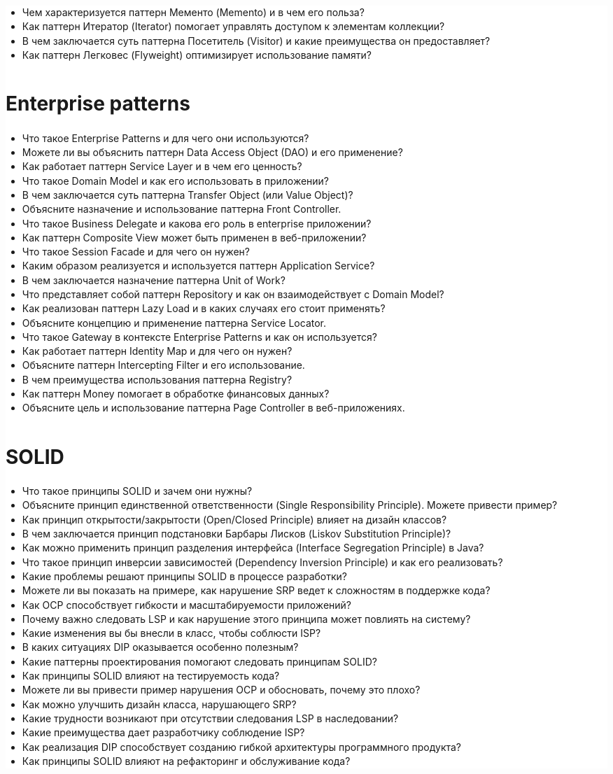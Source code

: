- Чем характеризуется паттерн Мементо (Memento) и в чем его польза?
- Как паттерн Итератор (Iterator) помогает управлять доступом к элементам коллекции?
- В чем заключается суть паттерна Посетитель (Visitor) и какие преимущества он предоставляет?
- Как паттерн Легковес (Flyweight) оптимизирует использование памяти?

# Enterprise patterns

- Что такое Enterprise Patterns и для чего они используются?
- Можете ли вы объяснить паттерн Data Access Object (DAO) и его применение?
- Как работает паттерн Service Layer и в чем его ценность?
- Что такое Domain Model и как его использовать в приложении?
- В чем заключается суть паттерна Transfer Object (или Value Object)?
- Объясните назначение и использование паттерна Front Controller.
- Что такое Business Delegate и какова его роль в enterprise приложении?
- Как паттерн Composite View может быть применен в веб-приложении?
- Что такое Session Facade и для чего он нужен?
- Каким образом реализуется и используется паттерн Application Service?
- В чем заключается назначение паттерна Unit of Work?
- Что представляет собой паттерн Repository и как он взаимодействует с Domain Model?
- Как реализован паттерн Lazy Load и в каких случаях его стоит применять?
- Объясните концепцию и применение паттерна Service Locator.
- Что такое Gateway в контексте Enterprise Patterns и как он используется?
- Как работает паттерн Identity Map и для чего он нужен?
- Объясните паттерн Intercepting Filter и его использование.
- В чем преимущества использования паттерна Registry?
- Как паттерн Money помогает в обработке финансовых данных?
- Объясните цель и использование паттерна Page Controller в веб-приложениях.


# SOLID

- Что такое принципы SOLID и зачем они нужны?
- Объясните принцип единственной ответственности (Single Responsibility Principle). Можете привести пример?
- Как принцип открытости/закрытости (Open/Closed Principle) влияет на дизайн классов?
- В чем заключается принцип подстановки Барбары Лисков (Liskov Substitution Principle)?
- Как можно применить принцип разделения интерфейса (Interface Segregation Principle) в Java?
- Что такое принцип инверсии зависимостей (Dependency Inversion Principle) и как его реализовать?
- Какие проблемы решают принципы SOLID в процессе разработки?
- Можете ли вы показать на примере, как нарушение SRP ведет к сложностям в поддержке кода?
- Как OCP способствует гибкости и масштабируемости приложений?
- Почему важно следовать LSP и как нарушение этого принципа может повлиять на систему?
- Какие изменения вы бы внесли в класс, чтобы соблюсти ISP?
- В каких ситуациях DIP оказывается особенно полезным?
- Какие паттерны проектирования помогают следовать принципам SOLID?
- Как принципы SOLID влияют на тестируемость кода?
- Можете ли вы привести пример нарушения OCP и обосновать, почему это плохо?
- Как можно улучшить дизайн класса, нарушающего SRP?
- Какие трудности возникают при отсутствии следования LSP в наследовании?
- Какие преимущества дает разработчику соблюдение ISP?
- Как реализация DIP способствует созданию гибкой архитектуры программного продукта?
- Как принципы SOLID влияют на рефакторинг и обслуживание кода?
